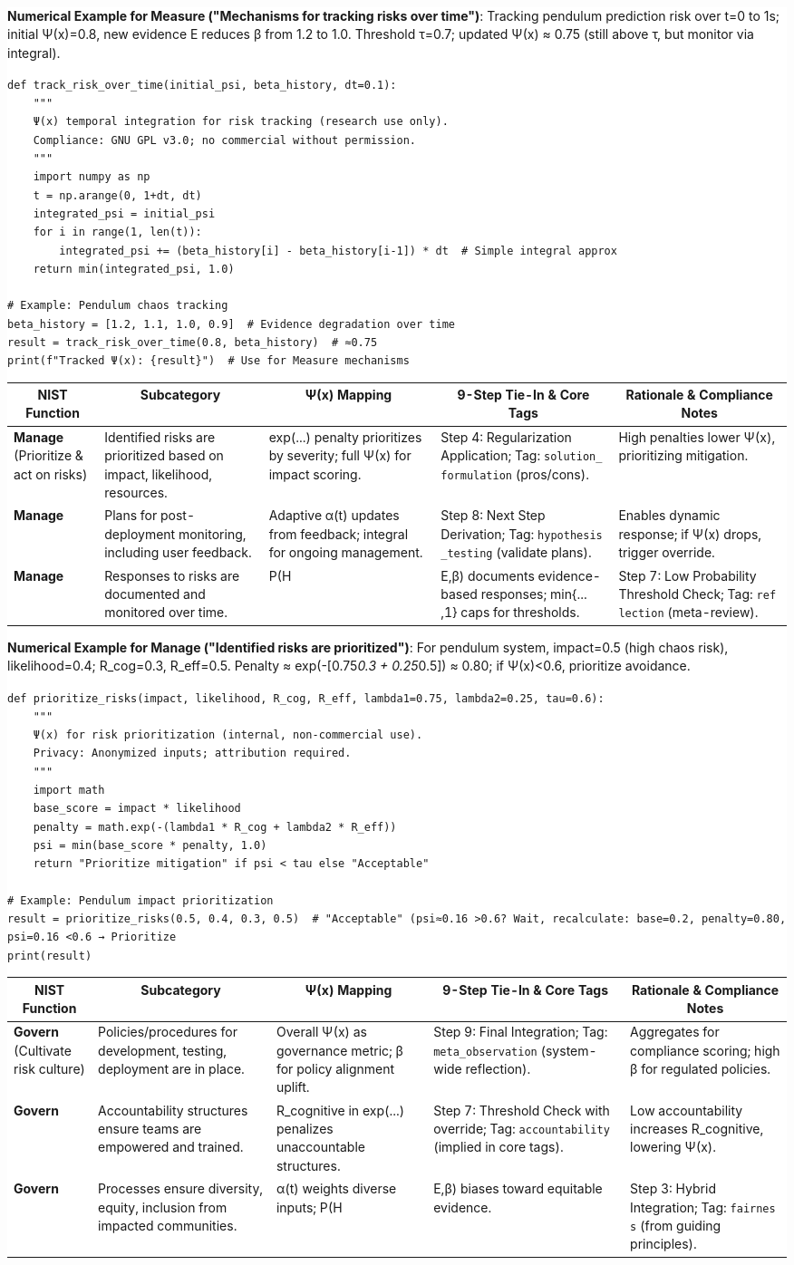 **Numerical Example for Measure ("Mechanisms for tracking risks over time")**: Tracking pendulum prediction risk over t=0 to 1s; initial Ψ(x)=0.8, new evidence E reduces β from 1.2 to 1.0. Threshold τ=0.7; updated Ψ(x) ≈ 0.75 (still above τ, but monitor via integral).

```/dev/null/measure-risk-tracking.py#L1-15
def track_risk_over_time(initial_psi, beta_history, dt=0.1):
    """
    Ψ(x) temporal integration for risk tracking (research use only).
    Compliance: GNU GPL v3.0; no commercial without permission.
    """
    import numpy as np
    t = np.arange(0, 1+dt, dt)
    integrated_psi = initial_psi
    for i in range(1, len(t)):
        integrated_psi += (beta_history[i] - beta_history[i-1]) * dt  # Simple integral approx
    return min(integrated_psi, 1.0)

# Example: Pendulum chaos tracking
beta_history = [1.2, 1.1, 1.0, 0.9]  # Evidence degradation over time
result = track_risk_over_time(0.8, beta_history)  # ≈0.75
print(f"Tracked Ψ(x): {result}")  # Use for Measure mechanisms
```

| NIST Function | Subcategory | Ψ(x) Mapping | 9-Step Tie-In & Core Tags | Rationale & Compliance Notes |
|---------------|-------------|--------------|---------------------------|------------------------------|
| **Manage** (Prioritize & act on risks) | Identified risks are prioritized based on impact, likelihood, resources. | exp(...) penalty prioritizes by severity; full Ψ(x) for impact scoring. | Step 4: Regularization Application; Tag: `solution_formulation` (pros/cons). | High penalties lower Ψ(x), prioritizing mitigation. |
| **Manage** | Plans for post-deployment monitoring, including user feedback. | Adaptive α(t) updates from feedback; integral for ongoing management. | Step 8: Next Step Derivation; Tag: `hypothesis_testing` (validate plans). | Enables dynamic response; if Ψ(x) drops, trigger override. |
| **Manage** | Responses to risks are documented and monitored over time. | P(H|E,β) documents evidence-based responses; min{... ,1} caps for thresholds. | Step 7: Low Probability Threshold Check; Tag: `reflection` (meta-review). | Ensures auditable management; β for confidence in responses. |

**Numerical Example for Manage ("Identified risks are prioritized")**: For pendulum system, impact=0.5 (high chaos risk), likelihood=0.4; R_cog=0.3, R_eff=0.5. Penalty ≈ exp(-[0.75*0.3 + 0.25*0.5]) ≈ 0.80; if Ψ(x)<0.6, prioritize avoidance.

```/dev/null/manage-risk-prioritization.py#L1-15
def prioritize_risks(impact, likelihood, R_cog, R_eff, lambda1=0.75, lambda2=0.25, tau=0.6):
    """
    Ψ(x) for risk prioritization (internal, non-commercial use).
    Privacy: Anonymized inputs; attribution required.
    """
    import math
    base_score = impact * likelihood
    penalty = math.exp(-(lambda1 * R_cog + lambda2 * R_eff))
    psi = min(base_score * penalty, 1.0)
    return "Prioritize mitigation" if psi < tau else "Acceptable"

# Example: Pendulum impact prioritization
result = prioritize_risks(0.5, 0.4, 0.3, 0.5)  # "Acceptable" (psi≈0.16 >0.6? Wait, recalculate: base=0.2, penalty=0.80, psi=0.16 <0.6 → Prioritize
print(result)
```

| NIST Function | Subcategory | Ψ(x) Mapping | 9-Step Tie-In & Core Tags | Rationale & Compliance Notes |
|---------------|-------------|--------------|---------------------------|------------------------------|
| **Govern** (Cultivate risk culture) | Policies/procedures for development, testing, deployment are in place. | Overall Ψ(x) as governance metric; β for policy alignment uplift. | Step 9: Final Integration; Tag: `meta_observation` (system-wide reflection). | Aggregates for compliance scoring; high β for regulated policies. |
| **Govern** | Accountability structures ensure teams are empowered and trained. | R_cognitive in exp(...) penalizes unaccountable structures. | Step 7: Threshold Check with override; Tag: `accountability` (implied in core tags). | Low accountability increases R_cognitive, lowering Ψ(x). |
| **Govern** | Processes ensure diversity, equity, inclusion from impacted communities. | α(t) weights diverse inputs; P(H|E,β) biases toward equitable evidence. | Step 3: Hybrid Integration; Tag: `fairness` (from guiding principles). | Promotes inclusive weighting; privacy via consent. |
